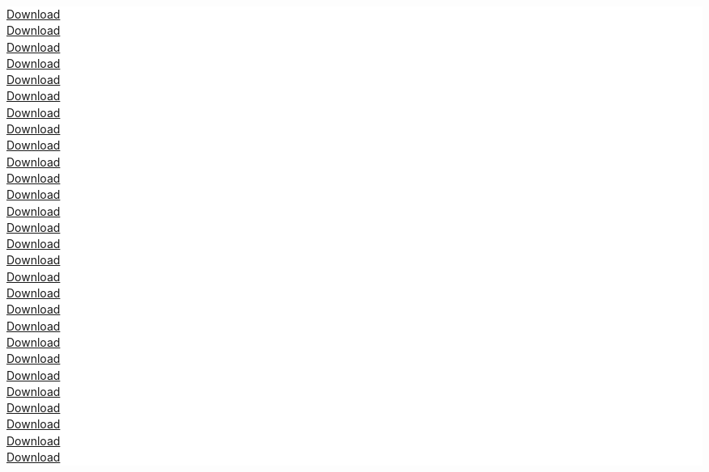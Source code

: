 [Download ](https://download-directory.github.io/?url=https%3A%2F%2Fgithub.com%2Ffrancescoparadisi14%2FMinecraftModItaTranslate%2Ftree%2Fmain%2Ftraduzioni%2Filikewood_resources%2Faxes "Download")<br />[Download ](https://download-directory.github.io/?url=https%3A%2F%2Fgithub.com%2Ffrancescoparadisi14%2FMinecraftModItaTranslate%2Ftree%2Fmain%2Ftraduzioni%2Filikewood_resources%2Fbarrels "Download")<br />[Download ](https://download-directory.github.io/?url=https%3A%2F%2Fgithub.com%2Ffrancescoparadisi14%2FMinecraftModItaTranslate%2Ftree%2Fmain%2Ftraduzioni%2Filikewood_resources%2Fbeds "Download")<br />[Download ](https://download-directory.github.io/?url=https%3A%2F%2Fgithub.com%2Ffrancescoparadisi14%2FMinecraftModItaTranslate%2Ftree%2Fmain%2Ftraduzioni%2Filikewood_resources%2Fbows "Download")<br />[Download ](https://download-directory.github.io/?url=https%3A%2F%2Fgithub.com%2Ffrancescoparadisi14%2FMinecraftModItaTranslate%2Ftree%2Fmain%2Ftraduzioni%2Filikewood_resources%2Fcampfires "Download")<br />[Download ](https://download-directory.github.io/?url=https%3A%2F%2Fgithub.com%2Ffrancescoparadisi14%2FMinecraftModItaTranslate%2Ftree%2Fmain%2Ftraduzioni%2Filikewood_resources%2Fchairs "Download")<br />[Download ](https://download-directory.github.io/?url=https%3A%2F%2Fgithub.com%2Ffrancescoparadisi14%2FMinecraftModItaTranslate%2Ftree%2Fmain%2Ftraduzioni%2Filikewood_resources%2Fchests "Download")<br />[Download ](https://download-directory.github.io/?url=https%3A%2F%2Fgithub.com%2Ffrancescoparadisi14%2FMinecraftModItaTranslate%2Ftree%2Fmain%2Ftraduzioni%2Filikewood_resources%2Fcomposters "Download")<br />[Download ](https://download-directory.github.io/?url=https%3A%2F%2Fgithub.com%2Ffrancescoparadisi14%2FMinecraftModItaTranslate%2Ftree%2Fmain%2Ftraduzioni%2Filikewood_resources%2Fcrates "Download")<br />[Download ](https://download-directory.github.io/?url=https%3A%2F%2Fgithub.com%2Ffrancescoparadisi14%2FMinecraftModItaTranslate%2Ftree%2Fmain%2Ftraduzioni%2Filikewood_resources%2Fcrossbows "Download")<br />[Download ](https://download-directory.github.io/?url=https%3A%2F%2Fgithub.com%2Ffrancescoparadisi14%2FMinecraftModItaTranslate%2Ftree%2Fmain%2Ftraduzioni%2Filikewood_resources%2Ffishing_rods "Download")<br />[Download ](https://download-directory.github.io/?url=https%3A%2F%2Fgithub.com%2Ffrancescoparadisi14%2FMinecraftModItaTranslate%2Ftree%2Fmain%2Ftraduzioni%2Filikewood_resources%2Fhoes "Download")<br />[Download ](https://download-directory.github.io/?url=https%3A%2F%2Fgithub.com%2Ffrancescoparadisi14%2FMinecraftModItaTranslate%2Ftree%2Fmain%2Ftraduzioni%2Filikewood_resources%2Fitem_frames "Download")<br />[Download ](https://download-directory.github.io/?url=https%3A%2F%2Fgithub.com%2Ffrancescoparadisi14%2FMinecraftModItaTranslate%2Ftree%2Fmain%2Ftraduzioni%2Filikewood_resources%2Fladders "Download")<br />[Download ](https://download-directory.github.io/?url=https%3A%2F%2Fgithub.com%2Ffrancescoparadisi14%2FMinecraftModItaTranslate%2Ftree%2Fmain%2Ftraduzioni%2Filikewood_resources%2Flecterns "Download")<br />[Download ](https://download-directory.github.io/?url=https%3A%2F%2Fgithub.com%2Ffrancescoparadisi14%2FMinecraftModItaTranslate%2Ftree%2Fmain%2Ftraduzioni%2Filikewood_resources%2Flog_piles "Download")<br />[Download ](https://download-directory.github.io/?url=https%3A%2F%2Fgithub.com%2Ffrancescoparadisi14%2FMinecraftModItaTranslate%2Ftree%2Fmain%2Ftraduzioni%2Filikewood_resources%2Fpaintings "Download")<br />[Download ](https://download-directory.github.io/?url=https%3A%2F%2Fgithub.com%2Ffrancescoparadisi14%2FMinecraftModItaTranslate%2Ftree%2Fmain%2Ftraduzioni%2Filikewood_resources%2Fpanels "Download")<br />[Download ](https://download-directory.github.io/?url=https%3A%2F%2Fgithub.com%2Ffrancescoparadisi14%2FMinecraftModItaTranslate%2Ftree%2Fmain%2Ftraduzioni%2Filikewood_resources%2Fpanels_slabs "Download")<br />[Download ](https://download-directory.github.io/?url=https%3A%2F%2Fgithub.com%2Ffrancescoparadisi14%2FMinecraftModItaTranslate%2Ftree%2Fmain%2Ftraduzioni%2Filikewood_resources%2Fpanels_stairs "Download")<br />[Download ](https://download-directory.github.io/?url=https%3A%2F%2Fgithub.com%2Ffrancescoparadisi14%2FMinecraftModItaTranslate%2Ftree%2Fmain%2Ftraduzioni%2Filikewood_resources%2Fpickaxes "Download")<br />[Download ](https://download-directory.github.io/?url=https%3A%2F%2Fgithub.com%2Ffrancescoparadisi14%2FMinecraftModItaTranslate%2Ftree%2Fmain%2Ftraduzioni%2Filikewood_resources%2Fposts "Download")<br />[Download ](https://download-directory.github.io/?url=https%3A%2F%2Fgithub.com%2Ffrancescoparadisi14%2FMinecraftModItaTranslate%2Ftree%2Fmain%2Ftraduzioni%2Filikewood_resources%2Fsawmills "Download")<br />[Download ](https://download-directory.github.io/?url=https%3A%2F%2Fgithub.com%2Ffrancescoparadisi14%2FMinecraftModItaTranslate%2Ftree%2Fmain%2Ftraduzioni%2Filikewood_resources%2Fscaffoldings "Download")<br />[Download ](https://download-directory.github.io/?url=https%3A%2F%2Fgithub.com%2Ffrancescoparadisi14%2FMinecraftModItaTranslate%2Ftree%2Fmain%2Ftraduzioni%2Filikewood_resources%2Fshovels "Download")<br />[Download ](https://download-directory.github.io/?url=https%3A%2F%2Fgithub.com%2Ffrancescoparadisi14%2FMinecraftModItaTranslate%2Ftree%2Fmain%2Ftraduzioni%2Filikewood_resources%2Fsingle_dressers "Download")<br />[Download ](https://download-directory.github.io/?url=https%3A%2F%2Fgithub.com%2Ffrancescoparadisi14%2FMinecraftModItaTranslate%2Ftree%2Fmain%2Ftraduzioni%2Filikewood_resources%2Fsticks "Download")<br />[Download ](https://download-directory.github.io/?url=https%3A%2F%2Fgithub.com%2Ffrancescoparadisi14%2FMinecraftModItaTranslate%2Ftree%2Fmain%2Ftraduzioni%2Filikewood_resources%2Fstools "Download")